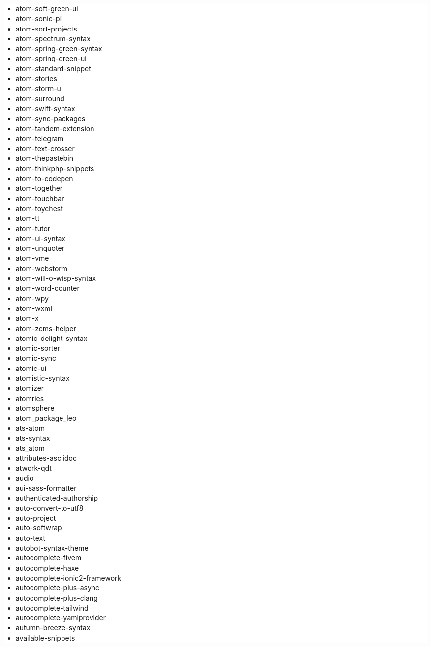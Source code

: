 * atom-soft-green-ui
* atom-sonic-pi
* atom-sort-projects
* atom-spectrum-syntax
* atom-spring-green-syntax
* atom-spring-green-ui
* atom-standard-snippet
* atom-stories
* atom-storm-ui
* atom-surround
* atom-swift-syntax
* atom-sync-packages
* atom-tandem-extension
* atom-telegram
* atom-text-crosser
* atom-thepastebin
* atom-thinkphp-snippets
* atom-to-codepen
* atom-together
* atom-touchbar
* atom-toychest
* atom-tt
* atom-tutor
* atom-ui-syntax
* atom-unquoter
* atom-vme
* atom-webstorm
* atom-will-o-wisp-syntax
* atom-word-counter
* atom-wpy
* atom-wxml
* atom-x
* atom-zcms-helper
* atomic-delight-syntax
* atomic-sorter
* atomic-sync
* atomic-ui
* atomistic-syntax
* atomizer
* atomries
* atomsphere
* atom_package_leo
* ats-atom
* ats-syntax
* ats_atom
* attributes-asciidoc
* atwork-qdt
* audio
* aui-sass-formatter
* authenticated-authorship
* auto-convert-to-utf8
* auto-project
* auto-softwrap
* auto-text
* autobot-syntax-theme
* autocomplete-fivem
* autocomplete-haxe
* autocomplete-ionic2-framework
* autocomplete-plus-async
* autocomplete-plus-clang
* autocomplete-tailwind
* autocomplete-yamlprovider
* autumn-breeze-syntax
* available-snippets